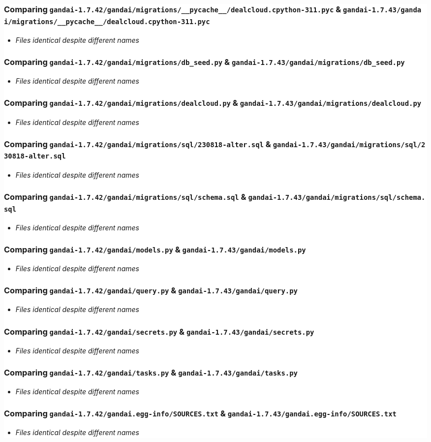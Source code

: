 ### Comparing `gandai-1.7.42/gandai/migrations/__pycache__/dealcloud.cpython-311.pyc` & `gandai-1.7.43/gandai/migrations/__pycache__/dealcloud.cpython-311.pyc`

 * *Files identical despite different names*

### Comparing `gandai-1.7.42/gandai/migrations/db_seed.py` & `gandai-1.7.43/gandai/migrations/db_seed.py`

 * *Files identical despite different names*

### Comparing `gandai-1.7.42/gandai/migrations/dealcloud.py` & `gandai-1.7.43/gandai/migrations/dealcloud.py`

 * *Files identical despite different names*

### Comparing `gandai-1.7.42/gandai/migrations/sql/230818-alter.sql` & `gandai-1.7.43/gandai/migrations/sql/230818-alter.sql`

 * *Files identical despite different names*

### Comparing `gandai-1.7.42/gandai/migrations/sql/schema.sql` & `gandai-1.7.43/gandai/migrations/sql/schema.sql`

 * *Files identical despite different names*

### Comparing `gandai-1.7.42/gandai/models.py` & `gandai-1.7.43/gandai/models.py`

 * *Files identical despite different names*

### Comparing `gandai-1.7.42/gandai/query.py` & `gandai-1.7.43/gandai/query.py`

 * *Files identical despite different names*

### Comparing `gandai-1.7.42/gandai/secrets.py` & `gandai-1.7.43/gandai/secrets.py`

 * *Files identical despite different names*

### Comparing `gandai-1.7.42/gandai/tasks.py` & `gandai-1.7.43/gandai/tasks.py`

 * *Files identical despite different names*

### Comparing `gandai-1.7.42/gandai.egg-info/SOURCES.txt` & `gandai-1.7.43/gandai.egg-info/SOURCES.txt`

 * *Files identical despite different names*

